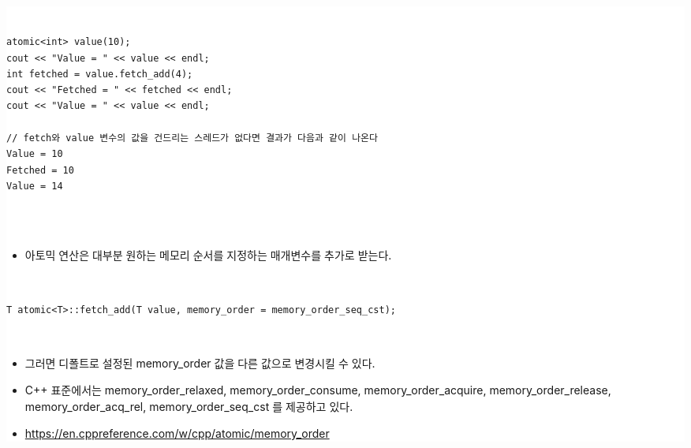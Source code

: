 <br>

    atomic<int> value(10);
    cout << "Value = " << value << endl;
    int fetched = value.fetch_add(4);
    cout << "Fetched = " << fetched << endl;
    cout << "Value = " << value << endl;

    // fetch와 value 변수의 값을 건드리는 스레드가 없다면 결과가 다음과 같이 나온다
    Value = 10
    Fetched = 10
    Value = 14

<br><br>

* 아토믹 연산은 대부분 원하는 메모리 순서를 지정하는 매개변수를 추가로 받는다.

<br>

    T atomic<T>::fetch_add(T value, memory_order = memory_order_seq_cst);

<br>

* 그러면 디폴트로 설정된 memory_order 값을 다른 값으로 변경시킬 수 있다.

* C++ 표준에서는 
    memory_order_relaxed,
    memory_order_consume,
    memory_order_acquire,
    memory_order_release,
    memory_order_acq_rel,
    memory_order_seq_cst 를 제공하고 있다.

 * https://en.cppreference.com/w/cpp/atomic/memory_order